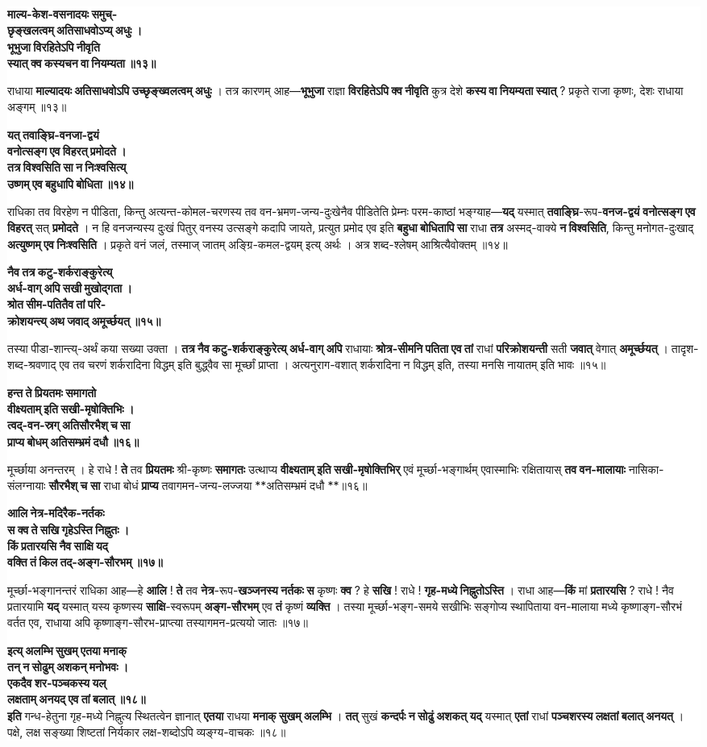 **माल्य-केश-वसनादयः समुच्-  
छृङ्खलत्वम् अतिसाधवोऽप्य् अधुः ।  
भूभुजा विरहितेऽपि नीवृति   
स्यात् क्व कस्यचन वा नियम्यता ॥१३॥**

राधाया **माल्यादयः अतिसाधवोऽपि उच्छृङ्ख्वलत्वम् अधुः** । तत्र कारणम् आह—**भूभुजा** राज्ञा **विरहितेऽपि क्व नीवृति** कुत्र देशे **कस्य वा नियम्यता स्यात्** ? प्रकृते राजा कृष्णः, देशः राधाया अङ्गम् ॥१३॥

**यत् तवाङ्घ्रि-वनजा-द्वयं  
वनोत्सङ्ग एव विहरत् प्रमोदते ।  
तत्र विश्वसिति सा न निःश्वसित्य्  
उष्णम् एव बहुधापि बोधिता ॥१४॥**

राधिका तव विरहेण न पीडिता, किन्तु अत्यन्त-कोमल-चरणस्य तव वन-भ्रमण-जन्य-दुःखेनैव पीडितेति प्रेम्नः परम-काष्ठां भङ्ग्याह—**यद्** यस्मात् **तवाङ्घ्रि**-रूप-**वनज-द्वयं** **वनोत्सङ्ग एव विहरत्** सत् **प्रमोदते** । न हि वनजन्यस्य दुःखं पितुर् वनस्य उत्सङ्गे कदापि जायते, प्रत्युत प्रमोद एव इति **बहुधा बोधितापि सा** राधा **तत्र** अस्मद्-वाक्ये **न विश्वसिति**, किन्तु मनोगत-दुःखाद् **अत्युष्णम् एव निःश्वसिति** । प्रकृते वनं जलं, तस्माज् जातम् अङ्ग्रि-कमल-द्वयम् इत्य् अर्थः । अत्र शब्द-श्लेषम् आश्रित्यैवोक्तम् ॥१४॥

**नैव तत्र कटु-शर्कराङ्कुरेत्य्  
अर्ध-वाग् अपि सखी मुखोद्गता ।  
श्रोत सीम-पतितैव तां परि-  
क्रोशयन्त्य् अथ जवाद् अमूर्च्छयत् ॥१५॥**

तस्या पीडा-शान्त्य्-अर्थं कया सख्या उक्ता । **तत्र नैव कटु-शर्कराङ्कुरेत्य् अर्ध-वाग् अपि** राधायाः **श्रोत्र-सीमनि पतिता एव तां** राधां **परिक्रोशयन्ती** सती **जवात्** वेगात् **अमूर्च्छयत्** । तादृश-शब्द-श्रवणाद् एव तव चरणं शर्करादिना विद्धम् इति बुद्ध्वैव सा मूर्च्छां प्राप्ता । अत्यनुराग-वशात् शर्करादिना न विद्धम् इति, तस्या मनसि नायातम् इति भावः ॥१५॥

**हन्त ते प्रियतमः समागतो  
वीक्ष्यताम् इति सखी-मृषोक्तिभिः ।  
त्वद्-वन-स्रग् अतिसौरभैश् च सा  
प्राप्य बोधम् अतिसम्भ्रमं दधौ ॥१६॥**

मूर्च्छाया अनन्तरम् । हे राधे ! **ते** तव **प्रियतमः** श्री-कृष्णः **समागतः** उत्थाप्य **वीक्ष्यताम् इति सखी-मृषोक्तिभिर्** एवं मूर्च्छा-भङ्गार्थम् एवास्माभिः रक्षितायास् **तव वन-मालायाः** नासिका-संलग्नायाः **सौरभैश् च** **सा** राधा बोधं **प्राप्य** तवागमन-जन्य-लज्जया **अतिसम्भ्रमं दधौ **॥१६॥

**आलि नेत्र-मदिरैक-नर्तकः  
स क्व ते सखि गृहेऽस्ति निह्नुतः ।  
किं प्रतारयसि नैव साक्षि यद्  
वक्ति तं किल तद्-अङ्ग-सौरभम् ॥१७॥**

मूर्च्छा-भङ्गानन्तरं राधिका आह—हे **आलि** ! **ते** तव **नेत्र**-रूप-**खञ्जनस्य नर्तकः स** कृष्णः **क्व** ? हे **सखि** ! राधे ! **गृह-मध्ये निह्नुतोऽस्ति** । राधा आह—**किं** मां **प्रतारयसि** ? राधे ! नैव प्रतारयामि **यद्** यस्मात् यस्य कृष्णस्य **साक्षि**-स्वरूपम् **अङ्ग-सौरभम्** एव **तं** कृष्णं **व्यक्ति** । तस्या मूर्च्छा-भङ्ग-समये सखीभिः सङ्गोप्य स्थापिताया वन-मालाया मध्ये कृष्णाङ्ग-सौरभं वर्तत एव, राधाया अपि कृष्णाङ्ग-सौरभ-प्राप्त्या तस्यागमन-प्रत्ययो जातः ॥१७॥

**इत्य् अलम्भि सुखम् एतया मनाक्  
तन् न सोढुम् अशकन् मनोभवः ।  
एकदैव शर-पञ्चकस्य यल्  
लक्षताम् अनयद् एव तां बलात् ॥१८॥  
इति** गन्ध-हेतुना गृह-मध्ये निह्नुत्य स्थितत्वेन ज्ञानात् **एतया** राधया **मनाक् सुखम् अलम्भि** । **तत्** सुखं **कन्दर्पः न सोढुं अशकत्** **यद्** यस्मात् **एतां** राधां **पञ्चशरस्य लक्षतां बलात् अनयत्** । पक्षे, लक्ष सङ्ख्या शिष्टतां निर्यकार लक्ष-शब्दोऽपि व्यङ्ग्य-वाचकः ॥१८॥
